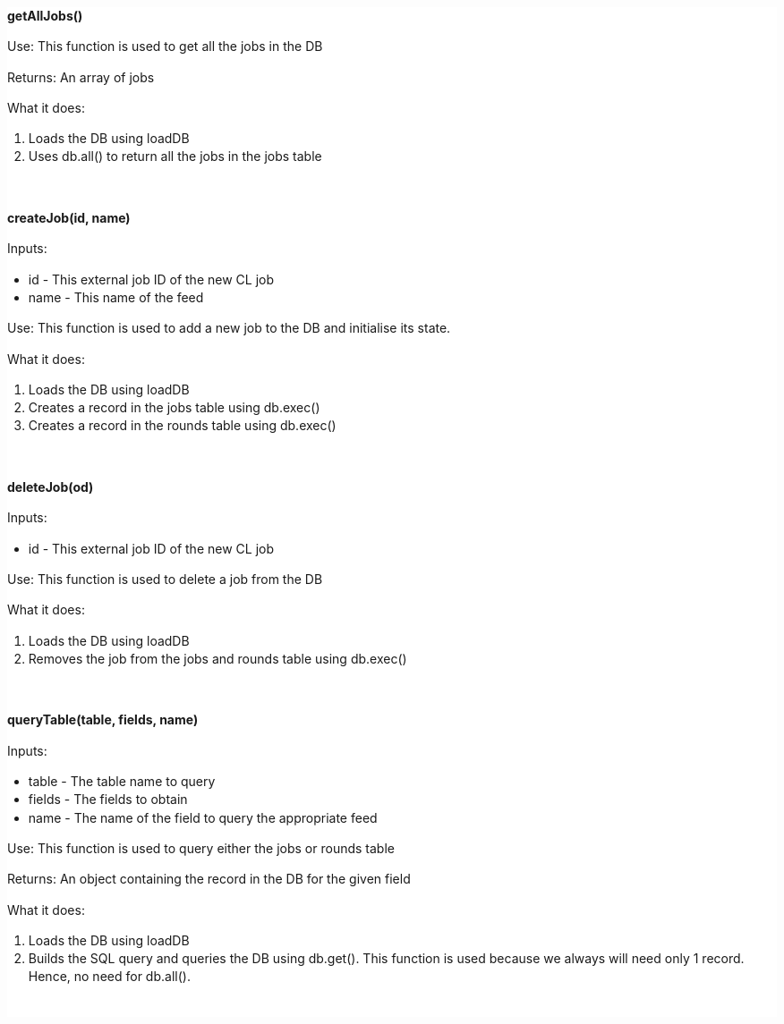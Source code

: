 <b>getAllJobs()</b>

Use: This function is used to get all the jobs in the DB

Returns: An array of jobs

What it does:
  1. Loads the DB using loadDB
  2. Uses db.all() to return all the jobs in the jobs table

<br>
<div id='createJob'></div>

<b>createJob(id, name)</b>

Inputs:
* id - This external job ID of the new CL job
* name - This name of the feed

Use: This function is used to add a new job to the DB and initialise its state.

What it does:
  1. Loads the DB using loadDB
  2. Creates a record in the jobs table using db.exec()
  3. Creates a record in the rounds table using db.exec()

<br>
<div id='deleteJob'></div>

<b>deleteJob(od)</b>

Inputs:
* id - This external job ID of the new CL job

Use: This function is used to delete a job from the DB

What it does:
  1. Loads the DB using loadDB
  2. Removes the job from the jobs and rounds table using db.exec()

<br>
<div id='queryTable'></div>

<b>queryTable(table, fields, name)</b>

Inputs:
* table - The table name to query
* fields - The fields to obtain
* name - The name of the field to query the appropriate feed

Use: This function is used to query either the jobs or rounds table

Returns: An object containing the record in the DB for the given field

What it does:
  1. Loads the DB using loadDB
  2. Builds the SQL query and queries the DB using db.get(). This function is used because we always will need only 1 record. Hence, no need for db.all().

<br>
<div id='updateTable'></div>
